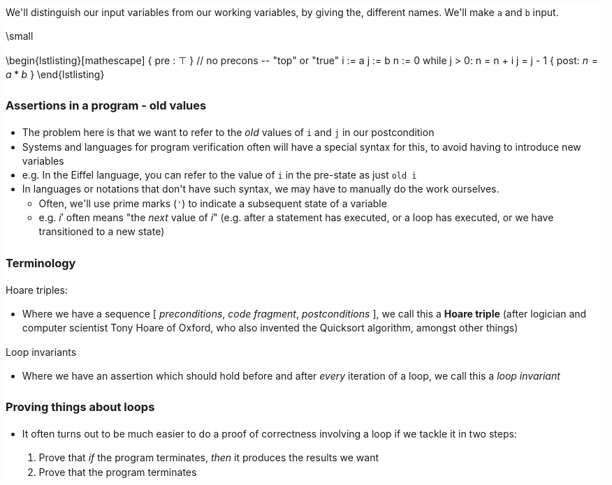 We'll distinguish our input variables from our working
variables, by giving the, different names. We'll make `a` and `b` input.

\small

\begin{lstlisting}[mathescape]
  { pre : $\top$ } // no precons -- "top" or "true"
  i := a
  j := b 
  n := 0
  while j > 0:
    n = n + i
    j = j - 1
  { post: $n = a * b$ }
\end{lstlisting}

###  Assertions in a program - old values

-   The problem here is that we want to refer to the *old* values
    of `i` and `j` in our postcondition
-   Systems and languages for program verification often will have a
    special syntax for this, to avoid having to introduce new variables
-   e.g. In the Eiffel language, you can refer to the value of `i`
    in the pre-state as just `old i`
-   In languages or notations that don't have such syntax, we may have to
    manually do the work ourselves.
    -   Often, we'll use prime marks (`'`) to indicate a subsequent state
        of a variable
    -   e.g. $i'$ often means "the *next* value of $i$" (e.g. after
        a statement has executed, or a loop has executed, or we
        have transitioned to a new state)

###  Terminology

Hoare triples:

- Where we have a sequence [ *preconditions*, *code fragment*,
  *postconditions* ], we call this a **Hoare triple** (after logician and
  computer scientist Tony Hoare of Oxford, who also invented the
  Quicksort algorithm, amongst other things)

Loop invariants

- Where we have an assertion which should hold before and after *every*
  iteration of a loop, we call this a *loop invariant*

### Proving things about loops

-   It often turns out to be much easier to do a proof of correctness
    involving a loop if we tackle it in two steps:

    1.  Prove that *if* the program terminates, *then* it produces
        the results we want
    2.  Prove that the program terminates


[^java-soundness]:  Syme. "Proving Java Type Soundness". 1997
[^eiffel-unsound]: William R. Cook. A proposal for making Eiffel
[fortress]: https://github.com/stokito/fortress-lang
[f-sharp]: https://fsharp.org/ 